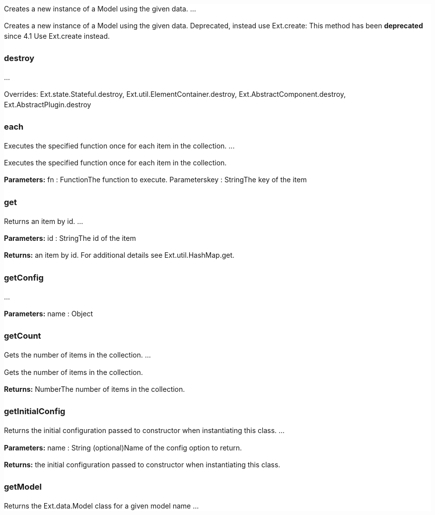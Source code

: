 Creates a new instance of a Model using the given data. ...

Creates a new instance of a Model using the given data. Deprecated, instead use Ext.create: This method has been **deprecated** since 4.1 Use Ext.create instead.


### destroy

...

Overrides: Ext.state.Stateful.destroy, Ext.util.ElementContainer.destroy, Ext.AbstractComponent.destroy, Ext.AbstractPlugin.destroy


### each

Executes the specified function once for each item in the collection. ...

Executes the specified function once for each item in the collection.

**Parameters:** fn : FunctionThe function to execute. Parameterskey : StringThe key of the item


### get

Returns an item by id. ...

**Parameters:** id : StringThe id of the item

**Returns:** an item by id. For additional details see Ext.util.HashMap.get.


### getConfig

...

**Parameters:** name : Object


### getCount

Gets the number of items in the collection. ...

Gets the number of items in the collection.

**Returns:** NumberThe number of items in the collection.


### getInitialConfig

Returns the initial configuration passed to constructor when instantiating this class. ...

**Parameters:** name : String (optional)Name of the config option to return.

**Returns:** the initial configuration passed to constructor when instantiating this class.


### getModel

Returns the Ext.data.Model class for a given model name ...
